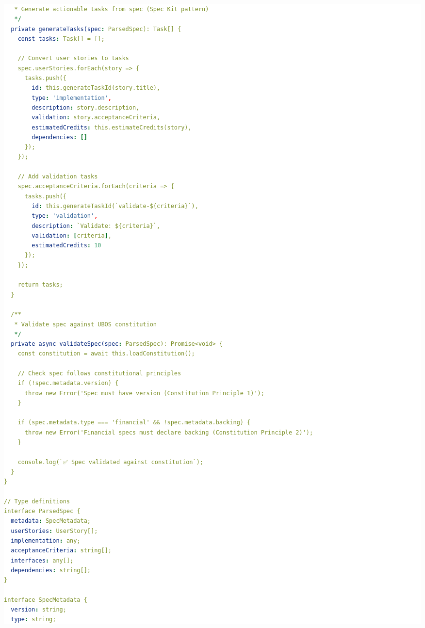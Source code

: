 ```yaml
   * Generate actionable tasks from spec (Spec Kit pattern)
   */
  private generateTasks(spec: ParsedSpec): Task[] {
    const tasks: Task[] = [];
    
    // Convert user stories to tasks
    spec.userStories.forEach(story => {
      tasks.push({
        id: this.generateTaskId(story.title),
        type: 'implementation',
        description: story.description,
        validation: story.acceptanceCriteria,
        estimatedCredits: this.estimateCredits(story),
        dependencies: []
      });
    });
    
    // Add validation tasks
    spec.acceptanceCriteria.forEach(criteria => {
      tasks.push({
        id: this.generateTaskId(`validate-${criteria}`),
        type: 'validation',
        description: `Validate: ${criteria}`,
        validation: [criteria],
        estimatedCredits: 10
      });
    });
    
    return tasks;
  }
  
  /**
   * Validate spec against UBOS constitution
   */
  private async validateSpec(spec: ParsedSpec): Promise<void> {
    const constitution = await this.loadConstitution();
    
    // Check spec follows constitutional principles
    if (!spec.metadata.version) {
      throw new Error('Spec must have version (Constitution Principle 1)');
    }
    
    if (spec.metadata.type === 'financial' && !spec.metadata.backing) {
      throw new Error('Financial specs must declare backing (Constitution Principle 2)');
    }
    
    console.log(`✅ Spec validated against constitution`);
  }
}

// Type definitions
interface ParsedSpec {
  metadata: SpecMetadata;
  userStories: UserStory[];
  implementation: any;
  acceptanceCriteria: string[];
  interfaces: any[];
  dependencies: string[];
}

interface SpecMetadata {
  version: string;
  type: string;
```